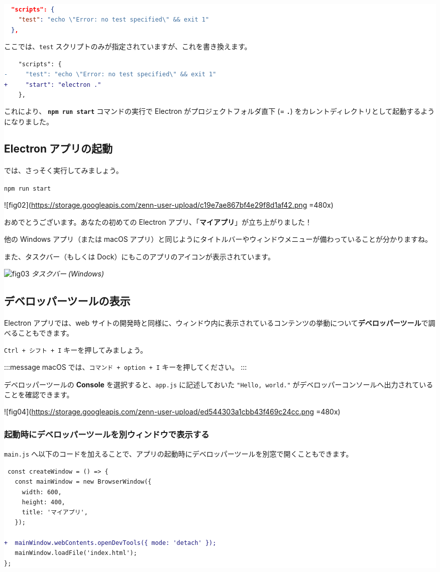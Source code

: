 ```json:package.json
  "scripts": {
    "test": "echo \"Error: no test specified\" && exit 1"
  },
```

ここでは、`test` スクリプトのみが指定されていますが、これを書き換えます。

```diff json:package.json
    "scripts": {
-     "test": "echo \"Error: no test specified\" && exit 1"
+     "start": "electron ."
    },
```

これにより、 **`npm run start`** コマンドの実行で Electron がプロジェクトフォルダ直下 (= **`.`**) をカレントディレクトリとして起動するようになりました。

## Electron アプリの起動

では、さっそく実行してみましょう。

```shell:shell
npm run start
```

![fig02](https://storage.googleapis.com/zenn-user-upload/c19e7ae867bf4e29f8d1af42.png =480x)

おめでとうございます。あなたの初めての Electron アプリ、「**マイアプリ**」が立ち上がりました！

他の Windows アプリ（または macOS アプリ）と同じようにタイトルバーやウィンドウメニューが備わっていることが分かりますね。

また、タスクバー（もしくは Dock）にもこのアプリのアイコンが表示されています。

![fig03](https://storage.googleapis.com/zenn-user-upload/e85e8d0bad0e35c0229bd39d.png)
_タスクバー (Windows)_

## デベロッパーツールの表示

Electron アプリでは、web サイトの開発時と同様に、ウィンドウ内に表示されているコンテンツの挙動について**デベロッパーツール**で調べることもできます。

`Ctrl + シフト + I` キーを押してみましょう。

:::message
macOS では、`コマンド + option + I` キーを押してください。
:::

デベロッパーツールの **Console** を選択すると、`app.js` に記述しておいた `"Hello, world."` がデベロッパーコンソールへ出力されていることを確認できます。

![fig04](https://storage.googleapis.com/zenn-user-upload/ed544303a1cbb43f469c24cc.png =480x)

### 起動時にデベロッパーツールを別ウィンドウで表示する

`main.js` へ以下のコードを加えることで、アプリの起動時にデベロッパーツールを別窓で開くこともできます。

```diff javascript:main.js
 const createWindow = () => {
   const mainWindow = new BrowserWindow({
     width: 600,
     height: 400,
     title: 'マイアプリ',
   });

+  mainWindow.webContents.openDevTools({ mode: 'detach' });
   mainWindow.loadFile('index.html');
};
```
